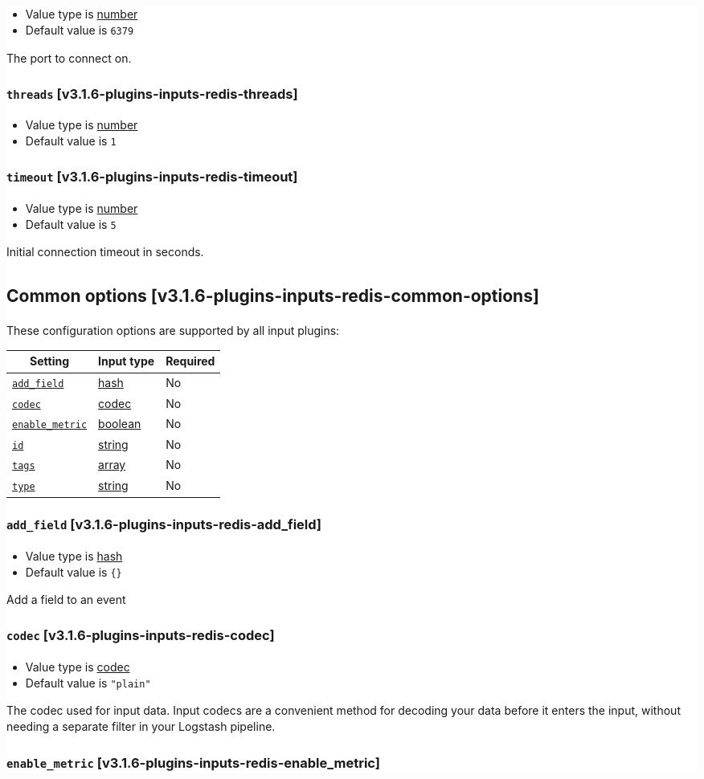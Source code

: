* Value type is [number](logstash://reference/configuration-file-structure.md#number)
* Default value is `6379`

The port to connect on.


### `threads` [v3.1.6-plugins-inputs-redis-threads]

* Value type is [number](logstash://reference/configuration-file-structure.md#number)
* Default value is `1`


### `timeout` [v3.1.6-plugins-inputs-redis-timeout]

* Value type is [number](logstash://reference/configuration-file-structure.md#number)
* Default value is `5`

Initial connection timeout in seconds.



## Common options [v3.1.6-plugins-inputs-redis-common-options]

These configuration options are supported by all input plugins:

| Setting | Input type | Required |
| --- | --- | --- |
| [`add_field`](v3-1-6-plugins-inputs-redis.md#v3.1.6-plugins-inputs-redis-add_field) | [hash](logstash://reference/configuration-file-structure.md#hash) | No |
| [`codec`](v3-1-6-plugins-inputs-redis.md#v3.1.6-plugins-inputs-redis-codec) | [codec](logstash://reference/configuration-file-structure.md#codec) | No |
| [`enable_metric`](v3-1-6-plugins-inputs-redis.md#v3.1.6-plugins-inputs-redis-enable_metric) | [boolean](logstash://reference/configuration-file-structure.md#boolean) | No |
| [`id`](v3-1-6-plugins-inputs-redis.md#v3.1.6-plugins-inputs-redis-id) | [string](logstash://reference/configuration-file-structure.md#string) | No |
| [`tags`](v3-1-6-plugins-inputs-redis.md#v3.1.6-plugins-inputs-redis-tags) | [array](logstash://reference/configuration-file-structure.md#array) | No |
| [`type`](v3-1-6-plugins-inputs-redis.md#v3.1.6-plugins-inputs-redis-type) | [string](logstash://reference/configuration-file-structure.md#string) | No |

### `add_field` [v3.1.6-plugins-inputs-redis-add_field]

* Value type is [hash](logstash://reference/configuration-file-structure.md#hash)
* Default value is `{}`

Add a field to an event


### `codec` [v3.1.6-plugins-inputs-redis-codec]

* Value type is [codec](logstash://reference/configuration-file-structure.md#codec)
* Default value is `"plain"`

The codec used for input data. Input codecs are a convenient method for decoding your data before it enters the input, without needing a separate filter in your Logstash pipeline.


### `enable_metric` [v3.1.6-plugins-inputs-redis-enable_metric]
